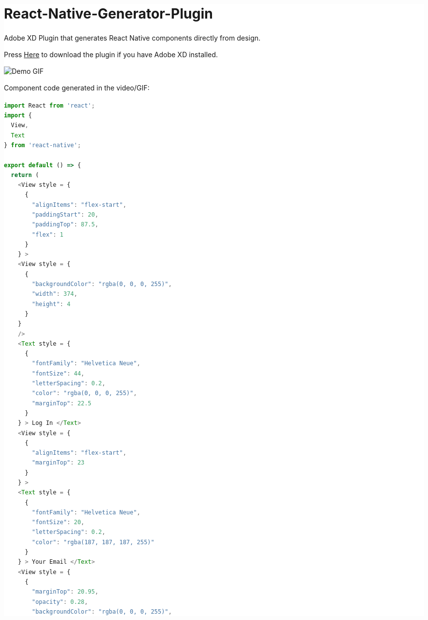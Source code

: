 # React-Native-Generator-Plugin
Adobe XD Plugin that generates React Native components directly from design.

Press [Here](https://xd.adobelanding.com/en/xd-plugin-download/?pluginId=ecd83aaa) to download the plugin if you have Adobe XD installed.

![Demo GIF](https://github.com/hossamnasser938/React-Native-Generator-Plugin/blob/master/plugin_readme_demo.gif)

Component code generated in the video/GIF:

```js
import React from 'react';
import {
  View,
  Text
} from 'react-native';

export default () => {
  return (
    <View style = {
      {
        "alignItems": "flex-start",
        "paddingStart": 20,
        "paddingTop": 87.5,
        "flex": 1
      }
    } >
    <View style = {
      {
        "backgroundColor": "rgba(0, 0, 0, 255)",
        "width": 374,
        "height": 4
      }
    }
    />
    <Text style = {
      {
        "fontFamily": "Helvetica Neue",
        "fontSize": 44,
        "letterSpacing": 0.2,
        "color": "rgba(0, 0, 0, 255)",
        "marginTop": 22.5
      }
    } > Log In </Text>
    <View style = {
      {
        "alignItems": "flex-start",
        "marginTop": 23
      }
    } >
    <Text style = {
      {
        "fontFamily": "Helvetica Neue",
        "fontSize": 20,
        "letterSpacing": 0.2,
        "color": "rgba(187, 187, 187, 255)"
      }
    } > Your Email </Text>
    <View style = {
      {
        "marginTop": 20.95,
        "opacity": 0.28,
        "backgroundColor": "rgba(0, 0, 0, 255)",
```